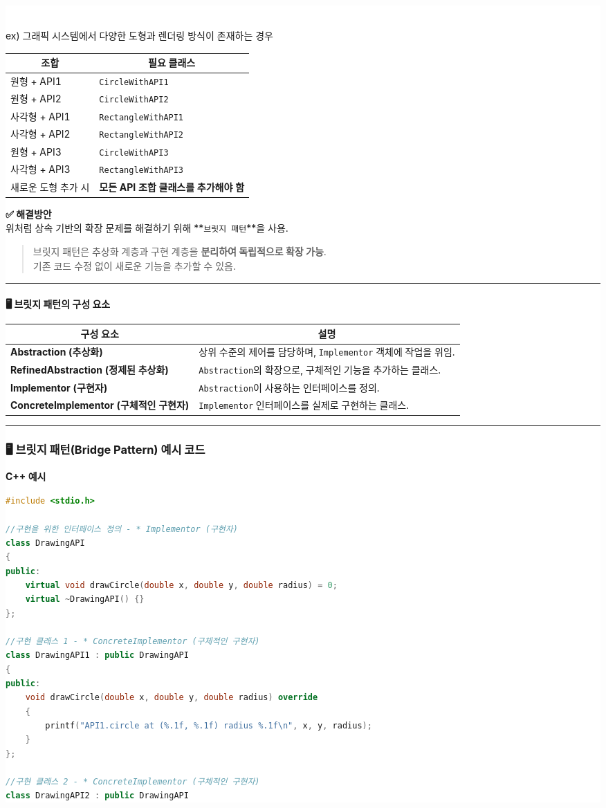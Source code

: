 <br>

ex) 그래픽 시스템에서 다양한 도형과 렌더링 방식이 존재하는 경우

| 조합 | 필요 클래스 |
|------|------------|
| 원형 + API1 | `CircleWithAPI1` |
| 원형 + API2 | `CircleWithAPI2` |
| 사각형 + API1 | `RectangleWithAPI1` |
| 사각형 + API2 | `RectangleWithAPI2` |
| 원형 + API3 | `CircleWithAPI3` |
| 사각형 + API3 | `RectangleWithAPI3` |
| 새로운 도형 추가 시 | **모든 API 조합 클래스를 추가해야 함** |

**✅ 해결방안**<br>
위처럼 상속 기반의 확장 문제를 해결하기 위해 **`브릿지 패턴`**을 사용.

> 브릿지 패턴은 추상화 계층과 구현 계층을 **분리하여 독립적으로 확장 가능**.<br>
기존 코드 수정 없이 새로운 기능을 추가할 수 있음.

----
#### 🖥️ 브릿지 패턴의 구성 요소

| **구성 요소**            | **설명** |
|-------------------------|----------|
| **Abstraction (추상화)** | 상위 수준의 제어를 담당하며, `Implementor` 객체에 작업을 위임. |
| **RefinedAbstraction (정제된 추상화)** | `Abstraction`의 확장으로, 구체적인 기능을 추가하는 클래스. |
| **Implementor (구현자)** | `Abstraction`이 사용하는 인터페이스를 정의. |
| **ConcreteImplementor (구체적인 구현자)** | `Implementor` 인터페이스를 실제로 구현하는 클래스. |

----

### 🖥️ 브릿지 패턴(Bridge Pattern) 예시 코드

**C++ 예시**

```cpp
#include <stdio.h>

//구현을 위한 인터페이스 정의 - * Implementor (구현자)
class DrawingAPI 
{
public:
    virtual void drawCircle(double x, double y, double radius) = 0;
    virtual ~DrawingAPI() {}
};

//구현 클래스 1 - * ConcreteImplementor (구체적인 구현자)
class DrawingAPI1 : public DrawingAPI 
{
public:
    void drawCircle(double x, double y, double radius) override 
    {
        printf("API1.circle at (%.1f, %.1f) radius %.1f\n", x, y, radius);
    }
};

//구현 클래스 2 - * ConcreteImplementor (구체적인 구현자)
class DrawingAPI2 : public DrawingAPI 
```